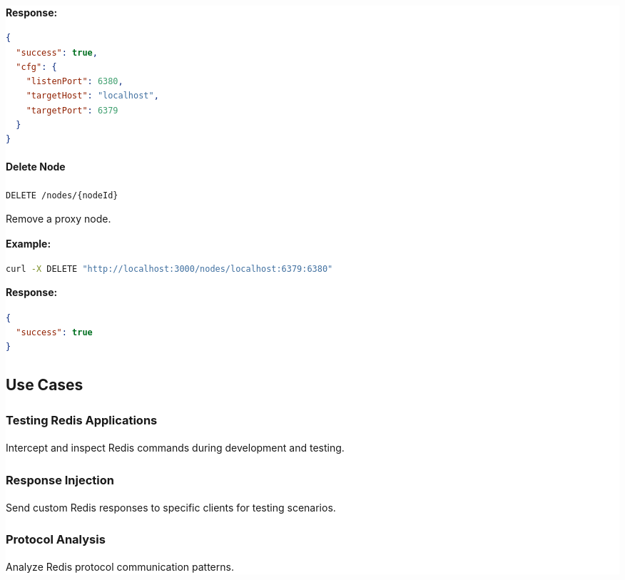 **Response:**
```json
{
  "success": true,
  "cfg": {
    "listenPort": 6380,
    "targetHost": "localhost",
    "targetPort": 6379
  }
}
```

#### Delete Node
```http
DELETE /nodes/{nodeId}
```
Remove a proxy node.

**Example:**
```bash
curl -X DELETE "http://localhost:3000/nodes/localhost:6379:6380"
```

**Response:**
```json
{
  "success": true
}
```

## Use Cases

### Testing Redis Applications
Intercept and inspect Redis commands during development and testing.

### Response Injection
Send custom Redis responses to specific clients for testing scenarios.

### Protocol Analysis
Analyze Redis protocol communication patterns.

